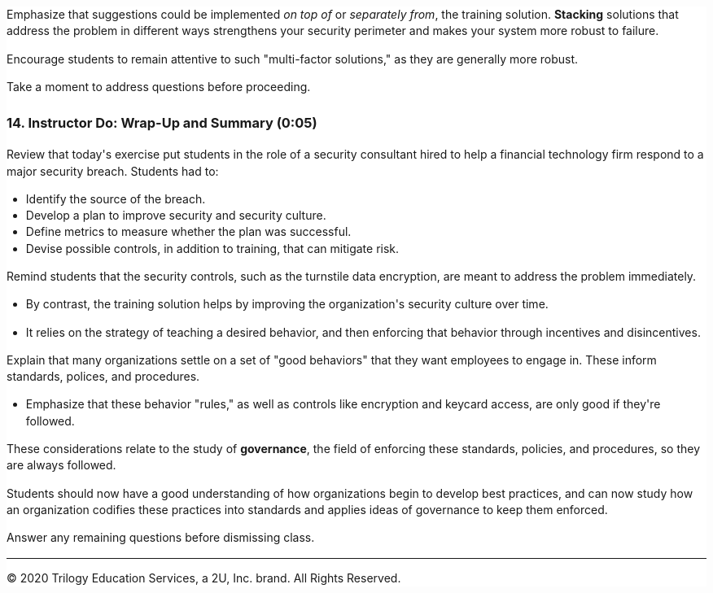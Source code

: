 Emphasize that suggestions could be implemented _on top of_ or _separately from_, the training solution. **Stacking** solutions that address the problem in different ways strengthens your security perimeter and makes your system more robust to failure.

Encourage students to remain attentive to such "multi-factor solutions," as they are generally more robust.


Take a moment to address questions before proceeding.

### 14. Instructor Do: Wrap-Up and Summary (0:05)

Review that today's exercise put students in the role of a security consultant hired to help a financial technology firm respond to a major security breach. Students had to:

  - Identify the source of the breach.
  - Develop a plan to improve security and security culture.
  - Define metrics to measure whether the plan was successful.
  - Devise possible controls, in addition to training, that can mitigate risk.

Remind students that the security controls, such as the turnstile data encryption, are meant to address the problem immediately.  
- By contrast, the training solution helps by improving the organization's security culture over time.

- It relies on the strategy of teaching a desired behavior, and then enforcing that behavior through incentives and disincentives.

Explain that many organizations settle on a set of "good behaviors" that they want employees to engage in. These inform standards, polices, and procedures.

- Emphasize that these behavior "rules," as well as controls like encryption and keycard access, are only good if they're followed.

These considerations relate to the study of **governance**,  the field of enforcing these standards, policies, and procedures, so they are always followed.

Students should now have a good understanding of how organizations begin to develop best practices, and can now study how an organization codifies these practices into standards and applies ideas of governance to keep them enforced.

Answer any remaining questions before dismissing class.  

---

© 2020 Trilogy Education Services, a 2U, Inc. brand. All Rights Reserved.

